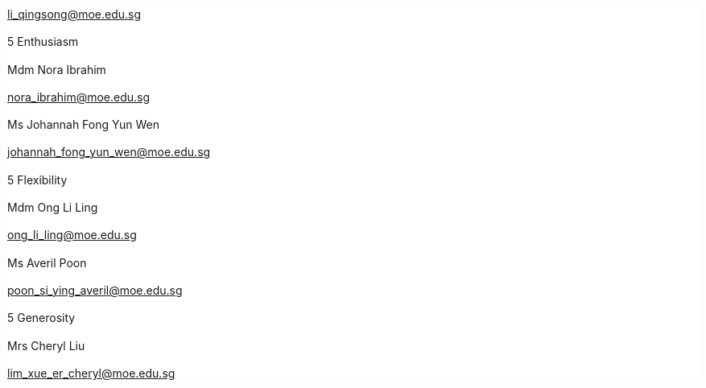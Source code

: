 <p><a href="mailto:li_qingsong@moe.edu.sg" rel="noopener noreferrer nofollow" target="_blank">li_qingsong@moe.edu.sg</a>
</p>
</td>
</tr>
<tr>
<td rowspan="2" colspan="1">
<p>5 Enthusiasm</p>
</td>
<td rowspan="1" colspan="1">
<p>Mdm Nora Ibrahim</p>
</td>
<td rowspan="1" colspan="1">
<p><a href="mailto:nora_ibrahim@moe.edu.sg" rel="noopener noreferrer nofollow" target="_blank">nora_ibrahim@moe.edu.sg</a>
</p>
</td>
</tr>
<tr>
<td rowspan="1" colspan="1">
<p>Ms Johannah Fong Yun Wen</p>
</td>
<td rowspan="1" colspan="1">
<p><a href="mailto:johannah_fong_yun_wen@moe.edu.sg" rel="noopener noreferrer nofollow" target="_blank">johannah_fong_yun_wen@moe.edu.sg</a>&nbsp;</p>
</td>
</tr>
<tr>
<td rowspan="2" colspan="1">
<p>5 Flexibility</p>
</td>
<td rowspan="1" colspan="1">
<p>Mdm Ong Li Ling</p>
</td>
<td rowspan="1" colspan="1">
<p><a href="mailto:ong_li_ling@moe.edu.sg" rel="noopener noreferrer nofollow" target="_blank">ong_li_ling@moe.edu.sg</a>
</p>
</td>
</tr>
<tr>
<td rowspan="1" colspan="1">
<p>Ms Averil Poon</p>
</td>
<td rowspan="1" colspan="1">
<p><a href="mailto:poon_si_ying_averil@moe.edu.sg" rel="noopener noreferrer nofollow" target="_blank">poon_si_ying_averil@moe.edu.sg</a>
</p>
</td>
</tr>
<tr>
<td rowspan="2" colspan="1">
<p>5 Generosity</p>
</td>
<td rowspan="1" colspan="1">
<p>Mrs Cheryl Liu</p>
</td>
<td rowspan="1" colspan="1">
<p><a href="mailto:lim_xue_er_cheryl@moe.edu.sg" rel="noopener noreferrer nofollow" target="_blank">lim_xue_er_cheryl@moe.edu.sg</a>
</p>
</td>
</tr>
<tr>